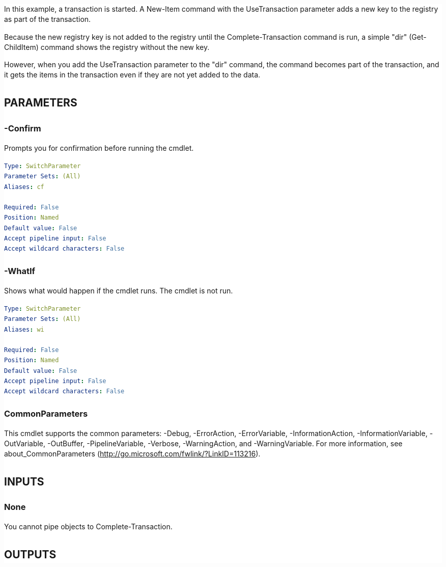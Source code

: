 In this example, a transaction is started.
A New-Item command with the UseTransaction parameter adds a new key to the registry as part of the transaction.

Because the new registry key is not added to the registry until the Complete-Transaction command is run, a simple "dir" (Get-ChildItem) command shows the registry without the new key.

However, when you add the UseTransaction parameter to the "dir" command, the command becomes part of the transaction, and it gets the items in the transaction even if they are not yet added to the data.
## PARAMETERS

### -Confirm
Prompts you for confirmation before running the cmdlet.

```yaml
Type: SwitchParameter
Parameter Sets: (All)
Aliases: cf

Required: False
Position: Named
Default value: False
Accept pipeline input: False
Accept wildcard characters: False
```

### -WhatIf
Shows what would happen if the cmdlet runs.
The cmdlet is not run.

```yaml
Type: SwitchParameter
Parameter Sets: (All)
Aliases: wi

Required: False
Position: Named
Default value: False
Accept pipeline input: False
Accept wildcard characters: False
```

### CommonParameters
This cmdlet supports the common parameters: -Debug, -ErrorAction, -ErrorVariable, -InformationAction, -InformationVariable, -OutVariable, -OutBuffer, -PipelineVariable, -Verbose, -WarningAction, and -WarningVariable. For more information, see about_CommonParameters (http://go.microsoft.com/fwlink/?LinkID=113216).
## INPUTS

### None
You cannot pipe objects to Complete-Transaction.
## OUTPUTS
